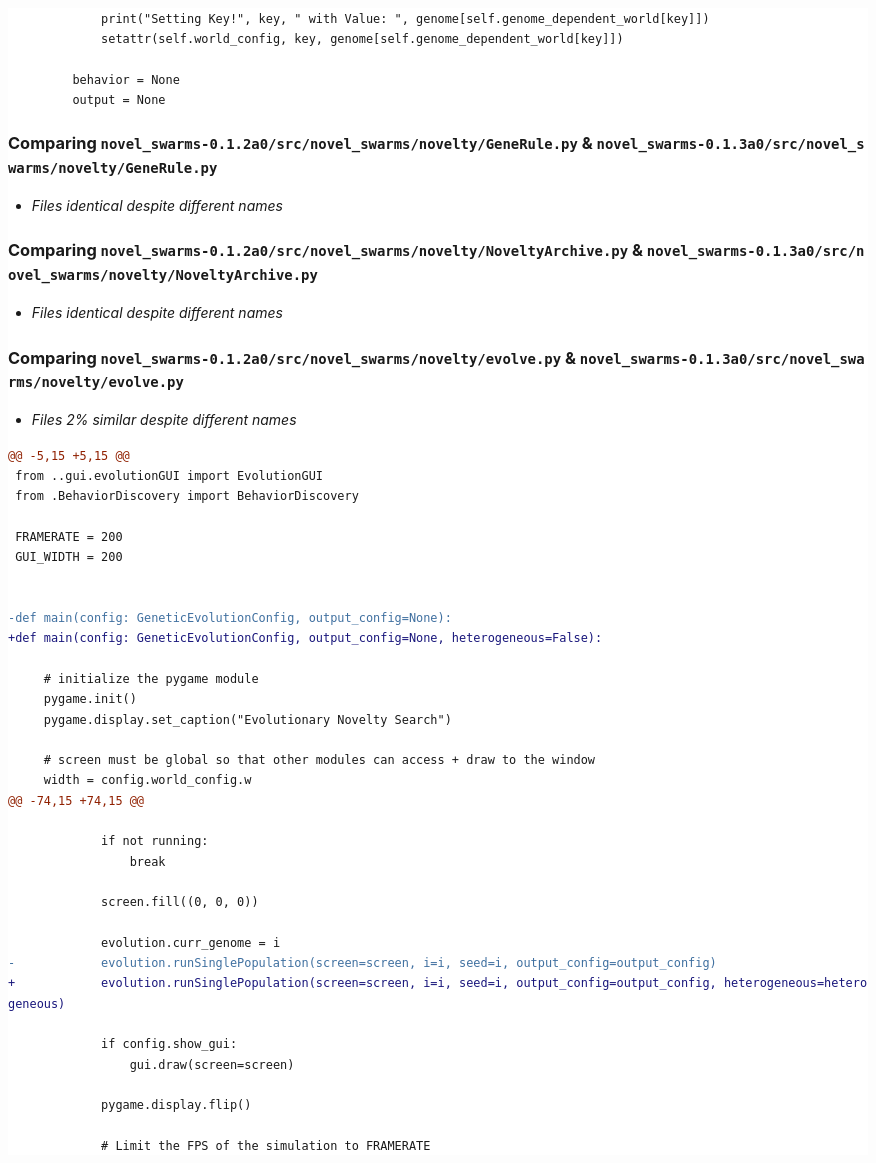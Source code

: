 ```diff
             print("Setting Key!", key, " with Value: ", genome[self.genome_dependent_world[key]])
             setattr(self.world_config, key, genome[self.genome_dependent_world[key]])
 
         behavior = None
         output = None
```

### Comparing `novel_swarms-0.1.2a0/src/novel_swarms/novelty/GeneRule.py` & `novel_swarms-0.1.3a0/src/novel_swarms/novelty/GeneRule.py`

 * *Files identical despite different names*

### Comparing `novel_swarms-0.1.2a0/src/novel_swarms/novelty/NoveltyArchive.py` & `novel_swarms-0.1.3a0/src/novel_swarms/novelty/NoveltyArchive.py`

 * *Files identical despite different names*

### Comparing `novel_swarms-0.1.2a0/src/novel_swarms/novelty/evolve.py` & `novel_swarms-0.1.3a0/src/novel_swarms/novelty/evolve.py`

 * *Files 2% similar despite different names*

```diff
@@ -5,15 +5,15 @@
 from ..gui.evolutionGUI import EvolutionGUI
 from .BehaviorDiscovery import BehaviorDiscovery
 
 FRAMERATE = 200
 GUI_WIDTH = 200
 
 
-def main(config: GeneticEvolutionConfig, output_config=None):
+def main(config: GeneticEvolutionConfig, output_config=None, heterogeneous=False):
 
     # initialize the pygame module
     pygame.init()
     pygame.display.set_caption("Evolutionary Novelty Search")
 
     # screen must be global so that other modules can access + draw to the window
     width = config.world_config.w
@@ -74,15 +74,15 @@
 
             if not running:
                 break
 
             screen.fill((0, 0, 0))
 
             evolution.curr_genome = i
-            evolution.runSinglePopulation(screen=screen, i=i, seed=i, output_config=output_config)
+            evolution.runSinglePopulation(screen=screen, i=i, seed=i, output_config=output_config, heterogeneous=heterogeneous)
 
             if config.show_gui:
                 gui.draw(screen=screen)
 
             pygame.display.flip()
 
             # Limit the FPS of the simulation to FRAMERATE
```

